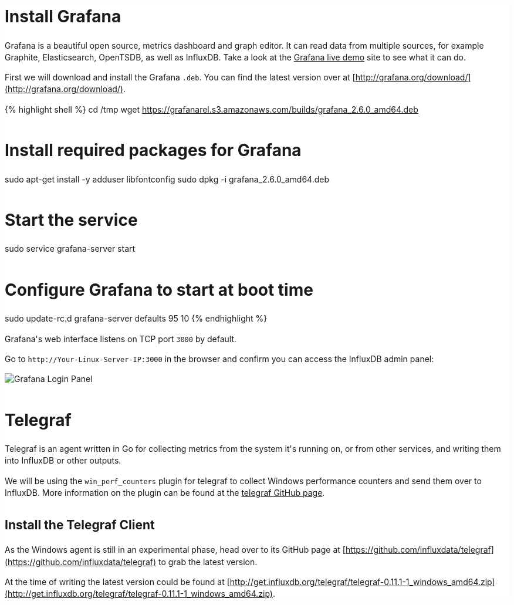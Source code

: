 # Install Grafana

Grafana is a beautiful open source, metrics dashboard and graph editor. It can read data from multiple sources, for example Graphite, Elasticsearch, OpenTSDB, as well as InfluxDB. Take a look at the [Grafana live demo](http://play.grafana.org/) site to see what it can do.

First we will download and install the Grafana `.deb`. You can find the latest version over at [http://grafana.org/download/](http://grafana.org/download/).

{% highlight shell %}
cd /tmp
wget https://grafanarel.s3.amazonaws.com/builds/grafana_2.6.0_amd64.deb

# Install required packages for Grafana
sudo apt-get install -y adduser libfontconfig
sudo dpkg -i grafana_2.6.0_amd64.deb

# Start the service
sudo service grafana-server start

# Configure Grafana to start at boot time
sudo update-rc.d grafana-server defaults 95 10
{% endhighlight %}

Grafana's web interface listens on TCP port `3000` by default.

Go to `http://Your-Linux-Server-IP:3000` in the browser and confirm you can access the InfluxDB admin panel:

![Grafana Login Panel](/images/posts/influxdb_grafana_windows/grafanalogin.png "Grafana Login Panel")

# Telegraf
Telegraf is an agent written in Go for collecting metrics from the system it's running on, or from other services, and writing them into InfluxDB or other outputs.

We will be using the `win_perf_counters` plugin for telegraf to collect Windows performance counters and send them over to InfluxDB. More information on the plugin can be found at the [telegraf GitHub page](https://github.com/influxdata/telegraf/tree/master/plugins/inputs/win_perf_counters).

## Install the Telegraf Client

As the Windows agent is still in an experimental phase, head over to its GitHub page at [https://github.com/influxdata/telegraf](https://github.com/influxdata/telegraf) to grab the latest version.

At the time of writing the latest version could be found at [http://get.influxdb.org/telegraf/telegraf-0.11.1-1_windows_amd64.zip](http://get.influxdb.org/telegraf/telegraf-0.11.1-1_windows_amd64.zip).
